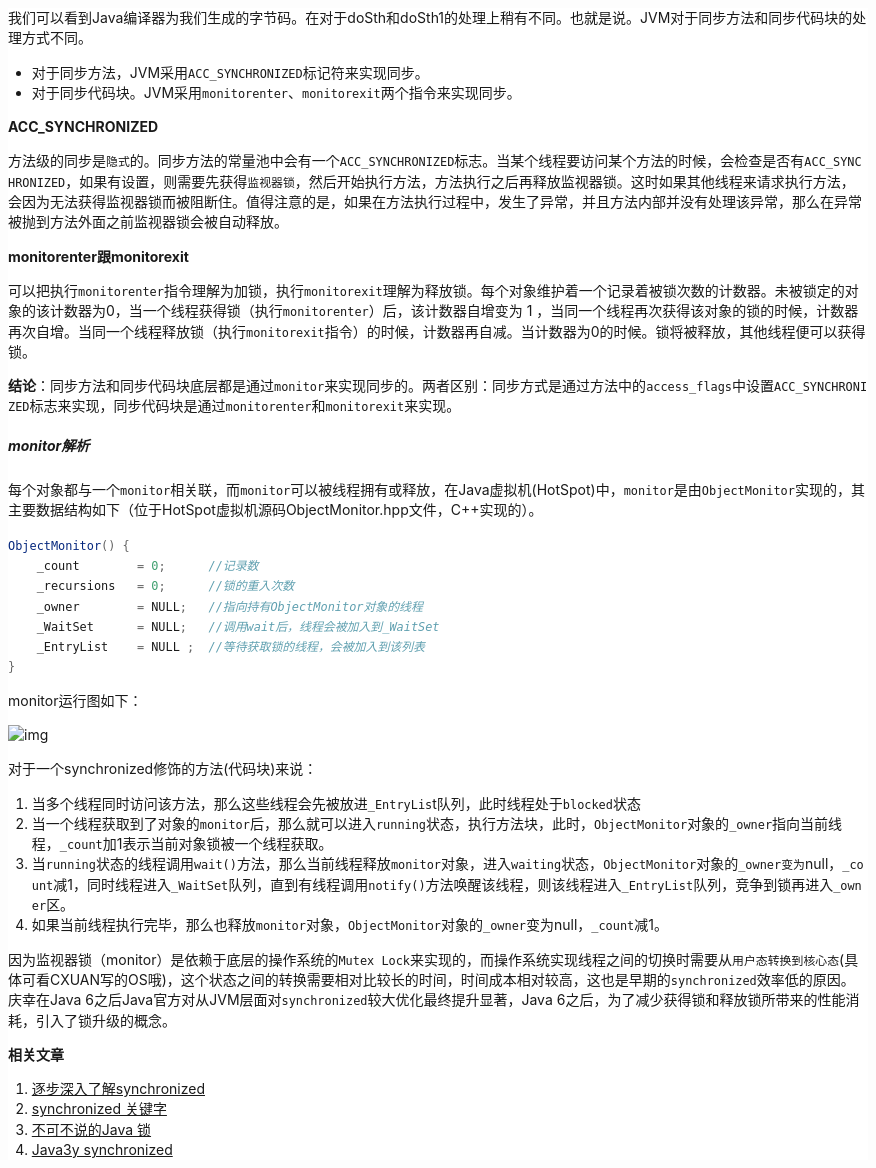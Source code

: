 我们可以看到Java编译器为我们生成的字节码。在对于doSth和doSth1的处理上稍有不同。也就是说。JVM对于同步方法和同步代码块的处理方式不同。

- 对于同步方法，JVM采用`ACC_SYNCHRONIZED`标记符来实现同步。
- 对于同步代码块。JVM采用`monitorenter`、`monitorexit`两个指令来实现同步。

**ACC_SYNCHRONIZED** 

方法级的同步是`隐式`的。同步方法的常量池中会有一个`ACC_SYNCHRONIZED`标志。当某个线程要访问某个方法的时候，会检查是否有`ACC_SYNCHRONIZED`，如果有设置，则需要先获得`监视器锁`，然后开始执行方法，方法执行之后再释放监视器锁。这时如果其他线程来请求执行方法，会因为无法获得监视器锁而被阻断住。值得注意的是，如果在方法执行过程中，发生了异常，并且方法内部并没有处理该异常，那么在异常被抛到方法外面之前监视器锁会被自动释放。

**monitorenter跟monitorexit** 

可以把执行`monitorenter`指令理解为加锁，执行`monitorexit`理解为释放锁。每个对象维护着一个记录着被锁次数的计数器。未被锁定的对象的该计数器为0，当一个线程获得锁（执行`monitorenter`）后，该计数器自增变为 1 ，当同一个线程再次获得该对象的锁的时候，计数器再次自增。当同一个线程释放锁（执行`monitorexit`指令）的时候，计数器再自减。当计数器为0的时候。锁将被释放，其他线程便可以获得锁。

**结论**：同步方法和同步代码块底层都是通过`monitor`来实现同步的。两者区别：同步方式是通过方法中的`access_flags`中设置`ACC_SYNCHRONIZED`标志来实现，同步代码块是通过`monitorenter`和`monitorexit`来实现。

##### **monitor解析** 

每个对象都与一个`monitor`相关联，而`monitor`可以被线程拥有或释放，在Java虚拟机(HotSpot)中，`monitor`是由`ObjectMonitor`实现的，其主要数据结构如下（位于HotSpot虚拟机源码ObjectMonitor.hpp文件，C++实现的）。

```java
ObjectMonitor() {
    _count        = 0;      //记录数
    _recursions   = 0;      //锁的重入次数
    _owner        = NULL;   //指向持有ObjectMonitor对象的线程 
    _WaitSet      = NULL;   //调用wait后，线程会被加入到_WaitSet
    _EntryList    = NULL ;  //等待获取锁的线程，会被加入到该列表
}
```

monitor运行图如下：

![img](assets/v2-5617cbdcaded8fed6007a2628b47dd6c_720w.jpg) 

对于一个synchronized修饰的方法(代码块)来说：

1. 当多个线程同时访问该方法，那么这些线程会先被放进`_EntryLis`t队列，此时线程处于`blocked`状态
2. 当一个线程获取到了对象的`monitor`后，那么就可以进入`running`状态，执行方法块，此时，`ObjectMonitor`对象的`_owner`指向当前线程，`_count`加1表示当前对象锁被一个线程获取。
3. 当`running`状态的线程调用`wait()`方法，那么当前线程释放`monitor`对象，进入`waiting`状态，`ObjectMonitor`对象的`_owner变为`null，`_count`减1，同时线程进入`_WaitSet`队列，直到有线程调用`notify()`方法唤醒该线程，则该线程进入`_EntryList`队列，竞争到锁再进入`_owner`区。
4. 如果当前线程执行完毕，那么也释放`monitor`对象，`ObjectMonitor`对象的`_owner`变为null，`_count`减1。

因为监视器锁（monitor）是依赖于底层的操作系统的`Mutex Lock`来实现的，而操作系统实现线程之间的切换时需要从`用户态转换到核心态`(具体可看CXUAN写的OS哦)，这个状态之间的转换需要相对比较长的时间，时间成本相对较高，这也是早期的`synchronized`效率低的原因。庆幸在Java 6之后Java官方对从JVM层面对`synchronized`较大优化最终提升显著，Java 6之后，为了减少获得锁和释放锁所带来的性能消耗，引入了锁升级的概念。

**相关文章** 

1. [逐步深入了解synchronized](https://zhuanlan.zhihu.com/p/325835746) 
2. [synchronized 关键字](https://blog.csdn.net/qq_41893274/article/details/105641685) 
3. [不可不说的Java 锁](https://tech.meituan.com/2018/11/15/java-lock.html) 
4. [Java3y synchronized](https://mp.weixin.qq.com/s/6mIxsXLHPWQVmydhtEOFQg) 
